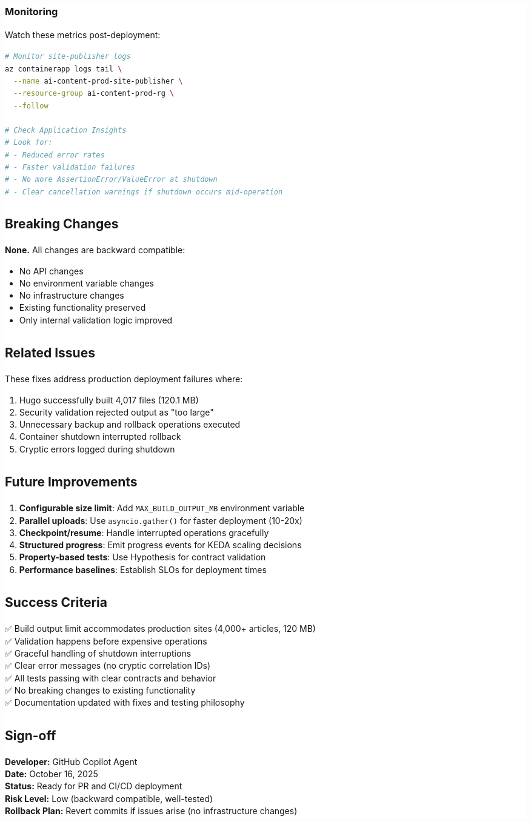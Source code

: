 ### Monitoring

Watch these metrics post-deployment:

```bash
# Monitor site-publisher logs
az containerapp logs tail \
  --name ai-content-prod-site-publisher \
  --resource-group ai-content-prod-rg \
  --follow

# Check Application Insights
# Look for:
# - Reduced error rates
# - Faster validation failures
# - No more AssertionError/ValueError at shutdown
# - Clear cancellation warnings if shutdown occurs mid-operation
```

## Breaking Changes

**None.** All changes are backward compatible:
- No API changes
- No environment variable changes
- No infrastructure changes
- Existing functionality preserved
- Only internal validation logic improved

## Related Issues

These fixes address production deployment failures where:
1. Hugo successfully built 4,017 files (120.1 MB)
2. Security validation rejected output as "too large"
3. Unnecessary backup and rollback operations executed
4. Container shutdown interrupted rollback
5. Cryptic errors logged during shutdown

## Future Improvements

1. **Configurable size limit**: Add `MAX_BUILD_OUTPUT_MB` environment variable
2. **Parallel uploads**: Use `asyncio.gather()` for faster deployment (10-20x)
3. **Checkpoint/resume**: Handle interrupted operations gracefully
4. **Structured progress**: Emit progress events for KEDA scaling decisions
5. **Property-based tests**: Use Hypothesis for contract validation
6. **Performance baselines**: Establish SLOs for deployment times

## Success Criteria

✅ Build output limit accommodates production sites (4,000+ articles, 120 MB)  
✅ Validation happens before expensive operations  
✅ Graceful handling of shutdown interruptions  
✅ Clear error messages (no cryptic correlation IDs)  
✅ All tests passing with clear contracts and behavior  
✅ No breaking changes to existing functionality  
✅ Documentation updated with fixes and testing philosophy  

## Sign-off

**Developer:** GitHub Copilot Agent  
**Date:** October 16, 2025  
**Status:** Ready for PR and CI/CD deployment  
**Risk Level:** Low (backward compatible, well-tested)  
**Rollback Plan:** Revert commits if issues arise (no infrastructure changes)
